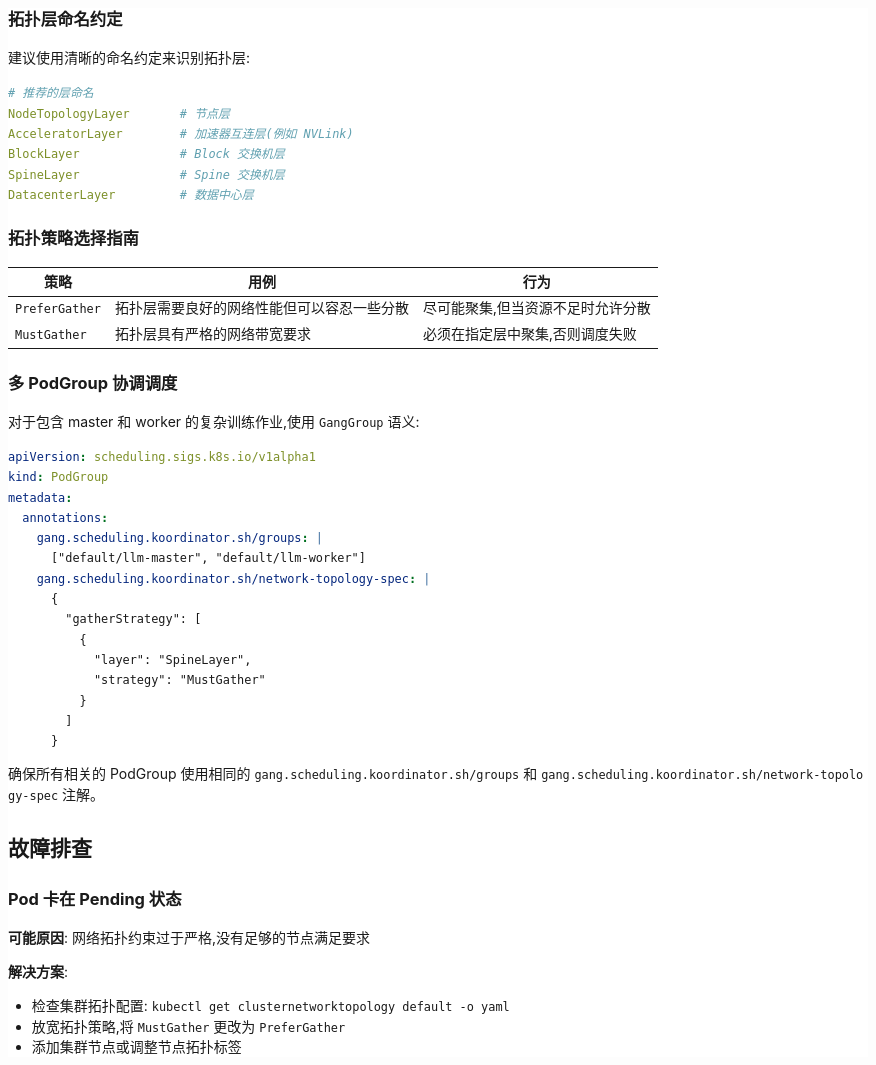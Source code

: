 ### 拓扑层命名约定

建议使用清晰的命名约定来识别拓扑层:

```yaml
# 推荐的层命名
NodeTopologyLayer       # 节点层
AcceleratorLayer        # 加速器互连层(例如 NVLink)
BlockLayer              # Block 交换机层
SpineLayer              # Spine 交换机层
DatacenterLayer         # 数据中心层
```

### 拓扑策略选择指南

| 策略 | 用例 | 行为 |
|----------|----------|----------|
| `PreferGather` | 拓扑层需要良好的网络性能但可以容忍一些分散 | 尽可能聚集,但当资源不足时允许分散 |
| `MustGather` | 拓扑层具有严格的网络带宽要求 | 必须在指定层中聚集,否则调度失败 |

### 多 PodGroup 协调调度

对于包含 master 和 worker 的复杂训练作业,使用 `GangGroup` 语义:

```yaml
apiVersion: scheduling.sigs.k8s.io/v1alpha1
kind: PodGroup
metadata:
  annotations:
    gang.scheduling.koordinator.sh/groups: |
      ["default/llm-master", "default/llm-worker"]
    gang.scheduling.koordinator.sh/network-topology-spec: |
      {
        "gatherStrategy": [
          {
            "layer": "SpineLayer",
            "strategy": "MustGather"
          }
        ]
      }
```

确保所有相关的 PodGroup 使用相同的 `gang.scheduling.koordinator.sh/groups` 和 `gang.scheduling.koordinator.sh/network-topology-spec` 注解。

## 故障排查

### Pod 卡在 Pending 状态

**可能原因**: 网络拓扑约束过于严格,没有足够的节点满足要求

**解决方案**: 
- 检查集群拓扑配置: `kubectl get clusternetworktopology default -o yaml`
- 放宽拓扑策略,将 `MustGather` 更改为 `PreferGather`
- 添加集群节点或调整节点拓扑标签
